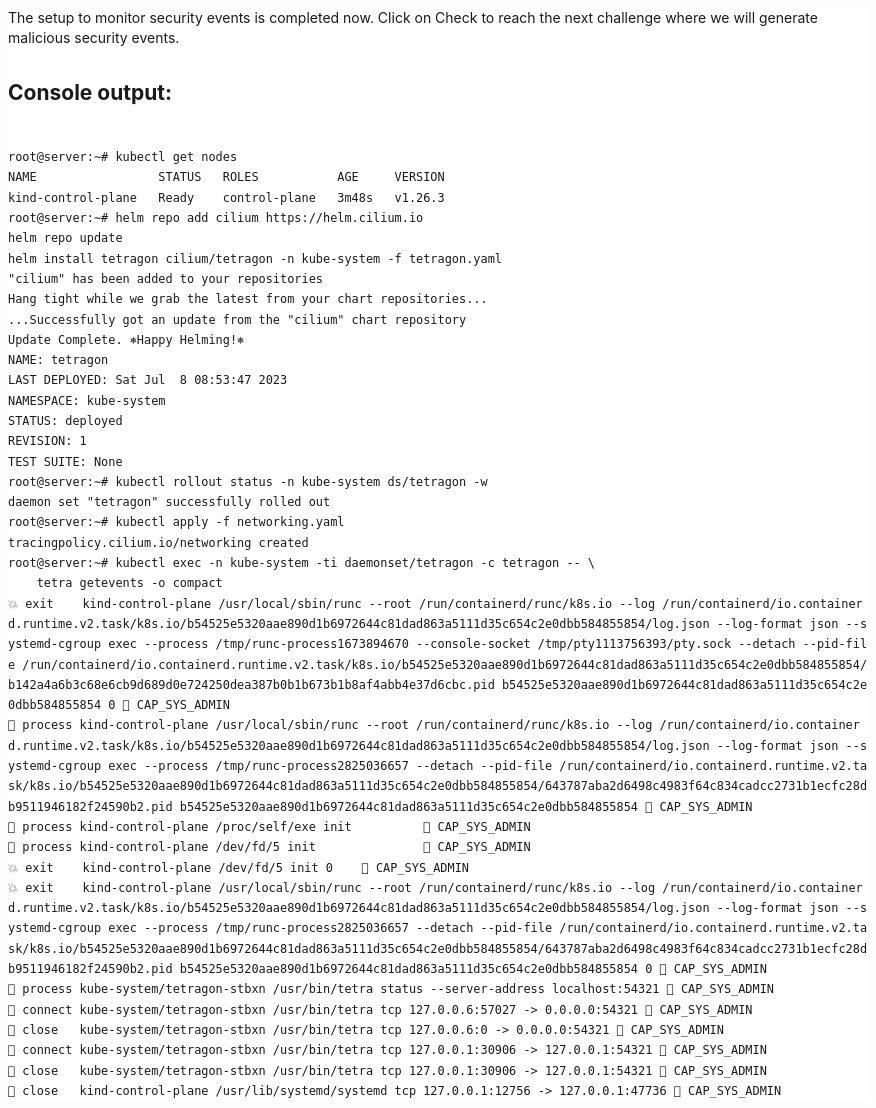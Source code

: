 The setup to monitor security events is completed now. Click on Check to reach the next challenge where we will generate malicious security events.


## Console output:

```base

root@server:~# kubectl get nodes
NAME                 STATUS   ROLES           AGE     VERSION
kind-control-plane   Ready    control-plane   3m48s   v1.26.3
root@server:~# helm repo add cilium https://helm.cilium.io
helm repo update
helm install tetragon cilium/tetragon -n kube-system -f tetragon.yaml
"cilium" has been added to your repositories
Hang tight while we grab the latest from your chart repositories...
...Successfully got an update from the "cilium" chart repository
Update Complete. ⎈Happy Helming!⎈
NAME: tetragon
LAST DEPLOYED: Sat Jul  8 08:53:47 2023
NAMESPACE: kube-system
STATUS: deployed
REVISION: 1
TEST SUITE: None
root@server:~# kubectl rollout status -n kube-system ds/tetragon -w
daemon set "tetragon" successfully rolled out
root@server:~# kubectl apply -f networking.yaml
tracingpolicy.cilium.io/networking created
root@server:~# kubectl exec -n kube-system -ti daemonset/tetragon -c tetragon -- \
    tetra getevents -o compact
💥 exit    kind-control-plane /usr/local/sbin/runc --root /run/containerd/runc/k8s.io --log /run/containerd/io.containerd.runtime.v2.task/k8s.io/b54525e5320aae890d1b6972644c81dad863a5111d35c654c2e0dbb584855854/log.json --log-format json --systemd-cgroup exec --process /tmp/runc-process1673894670 --console-socket /tmp/pty1113756393/pty.sock --detach --pid-file /run/containerd/io.containerd.runtime.v2.task/k8s.io/b54525e5320aae890d1b6972644c81dad863a5111d35c654c2e0dbb584855854/b142a4a6b3c68e6cb9d689d0e724250dea387b0b1b673b1b8af4abb4e37d6cbc.pid b54525e5320aae890d1b6972644c81dad863a5111d35c654c2e0dbb584855854 0 🛑 CAP_SYS_ADMIN
🚀 process kind-control-plane /usr/local/sbin/runc --root /run/containerd/runc/k8s.io --log /run/containerd/io.containerd.runtime.v2.task/k8s.io/b54525e5320aae890d1b6972644c81dad863a5111d35c654c2e0dbb584855854/log.json --log-format json --systemd-cgroup exec --process /tmp/runc-process2825036657 --detach --pid-file /run/containerd/io.containerd.runtime.v2.task/k8s.io/b54525e5320aae890d1b6972644c81dad863a5111d35c654c2e0dbb584855854/643787aba2d6498c4983f64c834cadcc2731b1ecfc28db9511946182f24590b2.pid b54525e5320aae890d1b6972644c81dad863a5111d35c654c2e0dbb584855854 🛑 CAP_SYS_ADMIN
🚀 process kind-control-plane /proc/self/exe init          🛑 CAP_SYS_ADMIN
🚀 process kind-control-plane /dev/fd/5 init               🛑 CAP_SYS_ADMIN
💥 exit    kind-control-plane /dev/fd/5 init 0    🛑 CAP_SYS_ADMIN
💥 exit    kind-control-plane /usr/local/sbin/runc --root /run/containerd/runc/k8s.io --log /run/containerd/io.containerd.runtime.v2.task/k8s.io/b54525e5320aae890d1b6972644c81dad863a5111d35c654c2e0dbb584855854/log.json --log-format json --systemd-cgroup exec --process /tmp/runc-process2825036657 --detach --pid-file /run/containerd/io.containerd.runtime.v2.task/k8s.io/b54525e5320aae890d1b6972644c81dad863a5111d35c654c2e0dbb584855854/643787aba2d6498c4983f64c834cadcc2731b1ecfc28db9511946182f24590b2.pid b54525e5320aae890d1b6972644c81dad863a5111d35c654c2e0dbb584855854 0 🛑 CAP_SYS_ADMIN
🚀 process kube-system/tetragon-stbxn /usr/bin/tetra status --server-address localhost:54321 🛑 CAP_SYS_ADMIN
🔌 connect kube-system/tetragon-stbxn /usr/bin/tetra tcp 127.0.0.6:57027 -> 0.0.0.0:54321 🛑 CAP_SYS_ADMIN
🧹 close   kube-system/tetragon-stbxn /usr/bin/tetra tcp 127.0.0.6:0 -> 0.0.0.0:54321 🛑 CAP_SYS_ADMIN
🔌 connect kube-system/tetragon-stbxn /usr/bin/tetra tcp 127.0.0.1:30906 -> 127.0.0.1:54321 🛑 CAP_SYS_ADMIN
🧹 close   kube-system/tetragon-stbxn /usr/bin/tetra tcp 127.0.0.1:30906 -> 127.0.0.1:54321 🛑 CAP_SYS_ADMIN
🧹 close   kind-control-plane /usr/lib/systemd/systemd tcp 127.0.0.1:12756 -> 127.0.0.1:47736 🛑 CAP_SYS_ADMIN
```